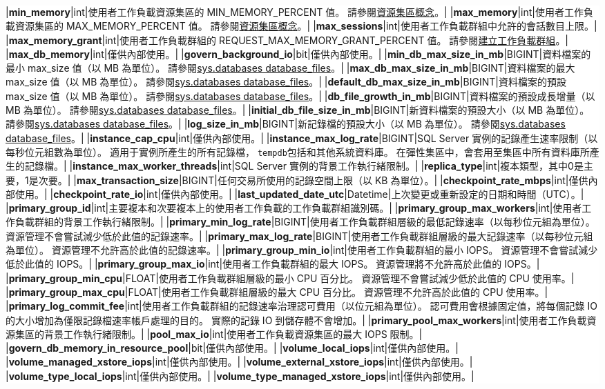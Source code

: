 |**min_memory**|int|使用者工作負載資源集區的 MIN_MEMORY_PERCENT 值。 請參閱[資源集區概念](https://docs.microsoft.com/sql/relational-databases/resource-governor/resource-governor-resource-pool?#resource-pool-concepts)。|
|**max_memory**|int|使用者工作負載資源集區的 MAX_MEMORY_PERCENT 值。 請參閱[資源集區概念](https://docs.microsoft.com/sql/relational-databases/resource-governor/resource-governor-resource-pool?#resource-pool-concepts)。|
|**max_sessions**|int|使用者工作負載群組中允許的會話數目上限。|
|**max_memory_grant**|int|使用者工作負載群組的 REQUEST_MAX_MEMORY_GRANT_PERCENT 值。 請參閱[建立工作負載群組](https://docs.microsoft.com/sql/t-sql/statements/create-workload-group-transact-sql)。|
|**max_db_memory**|int|僅供內部使用。|
|**govern_background_io**|bit|僅供內部使用。|
|**min_db_max_size_in_mb**|BIGINT|資料檔案的最小 max_size 值（以 MB 為單位）。 請參閱[sys.databases database_files](https://docs.microsoft.com/sql/relational-databases/system-catalog-views/sys-database-files-transact-sql)。|
|**max_db_max_size_in_mb**|BIGINT|資料檔案的最大 max_size 值（以 MB 為單位）。 請參閱[sys.databases database_files](https://docs.microsoft.com/sql/relational-databases/system-catalog-views/sys-database-files-transact-sql)。|
|**default_db_max_size_in_mb**|BIGINT|資料檔案的預設 max_size 值（以 MB 為單位）。 請參閱[sys.databases database_files](https://docs.microsoft.com/sql/relational-databases/system-catalog-views/sys-database-files-transact-sql)。|
|**db_file_growth_in_mb**|BIGINT|資料檔案的預設成長增量（以 MB 為單位）。 請參閱[sys.databases database_files](https://docs.microsoft.com/sql/relational-databases/system-catalog-views/sys-database-files-transact-sql)。|
|**initial_db_file_size_in_mb**|BIGINT|新資料檔案的預設大小（以 MB 為單位）。 請參閱[sys.databases database_files](https://docs.microsoft.com/sql/relational-databases/system-catalog-views/sys-database-files-transact-sql)。|
|**log_size_in_mb**|BIGINT|新記錄檔的預設大小（以 MB 為單位）。 請參閱[sys.databases database_files](https://docs.microsoft.com/sql/relational-databases/system-catalog-views/sys-database-files-transact-sql)。|
|**instance_cap_cpu**|int|僅供內部使用。|
|**instance_max_log_rate**|BIGINT|SQL Server 實例的記錄產生速率限制（以每秒位元組數為單位）。 適用于實例所產生的所有記錄檔， `tempdb`包括和其他系統資料庫。 在彈性集區中，會套用至集區中所有資料庫所產生的記錄檔。|
|**instance_max_worker_threads**|int|SQL Server 實例的背景工作執行緒限制。|
|**replica_type**|int|複本類型，其中0是主要，1是次要。|
|**max_transaction_size**|BIGINT|任何交易所使用的記錄空間上限（以 KB 為單位）。|
|**checkpoint_rate_mbps**|int|僅供內部使用。|
|**checkpoint_rate_io**|int|僅供內部使用。|
|**last_updated_date_utc**|Datetime|上次變更或重新設定的日期和時間（UTC）。|
|**primary_group_id**|int|主要複本和次要複本上的使用者工作負載的工作負載群組識別碼。|
|**primary_group_max_workers**|int|使用者工作負載群組的背景工作執行緒限制。|
|**primary_min_log_rate**|BIGINT|使用者工作負載群組層級的最低記錄速率（以每秒位元組為單位）。 資源管理不會嘗試減少低於此值的記錄速率。|
|**primary_max_log_rate**|BIGINT|使用者工作負載群組層級的最大記錄速率（以每秒位元組為單位）。 資源管理不允許高於此值的記錄速率。|
|**primary_group_min_io**|int|使用者工作負載群組的最小 IOPS。 資源管理不會嘗試減少低於此值的 IOPS。|
|**primary_group_max_io**|int|使用者工作負載群組的最大 IOPS。 資源管理將不允許高於此值的 IOPS。|
|**primary_group_min_cpu**|FLOAT|使用者工作負載群組層級的最小 CPU 百分比。 資源管理不會嘗試減少低於此值的 CPU 使用率。|
|**primary_group_max_cpu**|FLOAT|使用者工作負載群組層級的最大 CPU 百分比。 資源管理不允許高於此值的 CPU 使用率。|
|**primary_log_commit_fee**|int|使用者工作負載群組的記錄速率治理認可費用（以位元組為單位）。 認可費用會根據固定值，將每個記錄 IO 的大小增加為僅限記錄檔速率帳戶處理的目的。 實際的記錄 IO 到儲存體不會增加。|
|**primary_pool_max_workers**|int|使用者工作負載資源集區的背景工作執行緒限制。|
|**pool_max_io**|int|使用者工作負載資源集區的最大 IOPS 限制。|
|**govern_db_memory_in_resource_pool**|bit|僅供內部使用。|
|**volume_local_iops**|int|僅供內部使用。|
|**volume_managed_xstore_iops**|int|僅供內部使用。|
|**volume_external_xstore_iops**|int|僅供內部使用。|
|**volume_type_local_iops**|int|僅供內部使用。|
|**volume_type_managed_xstore_iops**|int|僅供內部使用。|